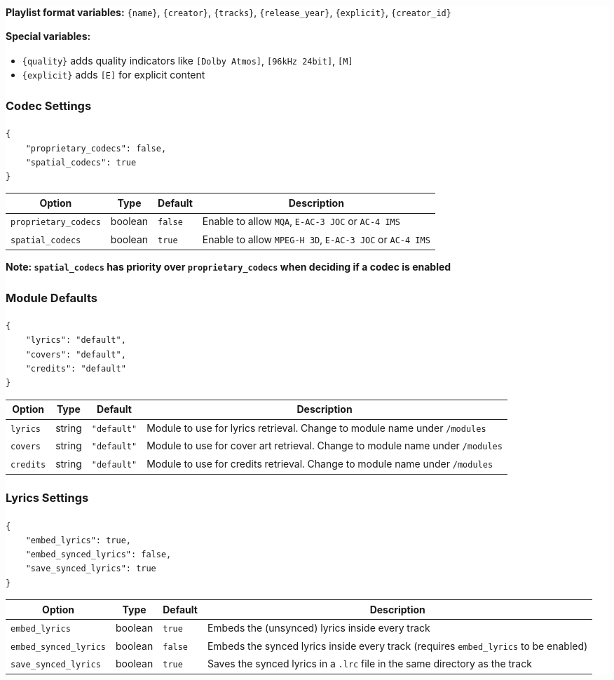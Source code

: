**Playlist format variables:** `{name}`, `{creator}`, `{tracks}`, `{release_year}`, `{explicit}`, `{creator_id}`

**Special variables:**
- `{quality}` adds quality indicators like `[Dolby Atmos]`, `[96kHz 24bit]`, `[M]`
- `{explicit}` adds `[E]` for explicit content

### Codec Settings

```json5
{
    "proprietary_codecs": false,
    "spatial_codecs": true
}
```

| Option | Type | Default | Description |
|--------|------|---------|-------------|
| `proprietary_codecs` | boolean | `false` | Enable to allow `MQA`, `E-AC-3 JOC` or `AC-4 IMS` |
| `spatial_codecs` | boolean | `true` | Enable to allow `MPEG-H 3D`, `E-AC-3 JOC` or `AC-4 IMS` |

**Note: `spatial_codecs` has priority over `proprietary_codecs` when deciding if a codec is enabled**

### Module Defaults

```json5
{
    "lyrics": "default",
    "covers": "default",
    "credits": "default"
}
```

| Option | Type | Default | Description |
|--------|------|---------|-------------|
| `lyrics` | string | `"default"` | Module to use for lyrics retrieval. Change to module name under `/modules` |
| `covers` | string | `"default"` | Module to use for cover art retrieval. Change to module name under `/modules` |
| `credits` | string | `"default"` | Module to use for credits retrieval. Change to module name under `/modules` |

### Lyrics Settings

```json5
{
    "embed_lyrics": true,
    "embed_synced_lyrics": false,
    "save_synced_lyrics": true
}
```

| Option | Type | Default | Description |
|--------|------|---------|-------------|
| `embed_lyrics` | boolean | `true` | Embeds the (unsynced) lyrics inside every track |
| `embed_synced_lyrics` | boolean | `false` | Embeds the synced lyrics inside every track (requires `embed_lyrics` to be enabled) |
| `save_synced_lyrics` | boolean | `true` | Saves the synced lyrics in a `.lrc` file in the same directory as the track |
